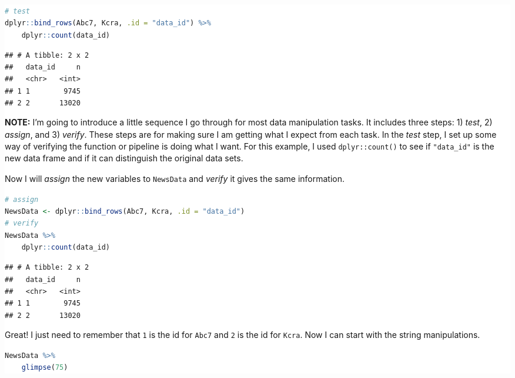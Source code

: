 ``` r
# test 
dplyr::bind_rows(Abc7, Kcra, .id = "data_id") %>% 
    dplyr::count(data_id)
```

    ## # A tibble: 2 x 2
    ##   data_id     n
    ##   <chr>   <int>
    ## 1 1        9745
    ## 2 2       13020

**NOTE:** I’m going to introduce a little sequence I go through for most
data manipulation tasks. It includes three steps: 1) *test*, 2)
*assign*, and 3) *verify*. These steps are for making sure I am getting
what I expect from each task. In the *test* step, I set up some way of
verifying the function or pipeline is doing what I want. For this
example, I used `dplyr::count()` to see if `"data_id"` is the new data
frame and if it can distinguish the original data sets.

Now I will *assign* the new variables to `NewsData` and *verify* it
gives the same information.

``` r
# assign
NewsData <- dplyr::bind_rows(Abc7, Kcra, .id = "data_id")
# verify
NewsData %>% 
    dplyr::count(data_id)
```

    ## # A tibble: 2 x 2
    ##   data_id     n
    ##   <chr>   <int>
    ## 1 1        9745
    ## 2 2       13020

Great\! I just need to remember that `1` is the id for `Abc7` and `2` is
the id for `Kcra`. Now I can start with the string manipulations.

``` r
NewsData %>% 
    glimpse(75)
```
